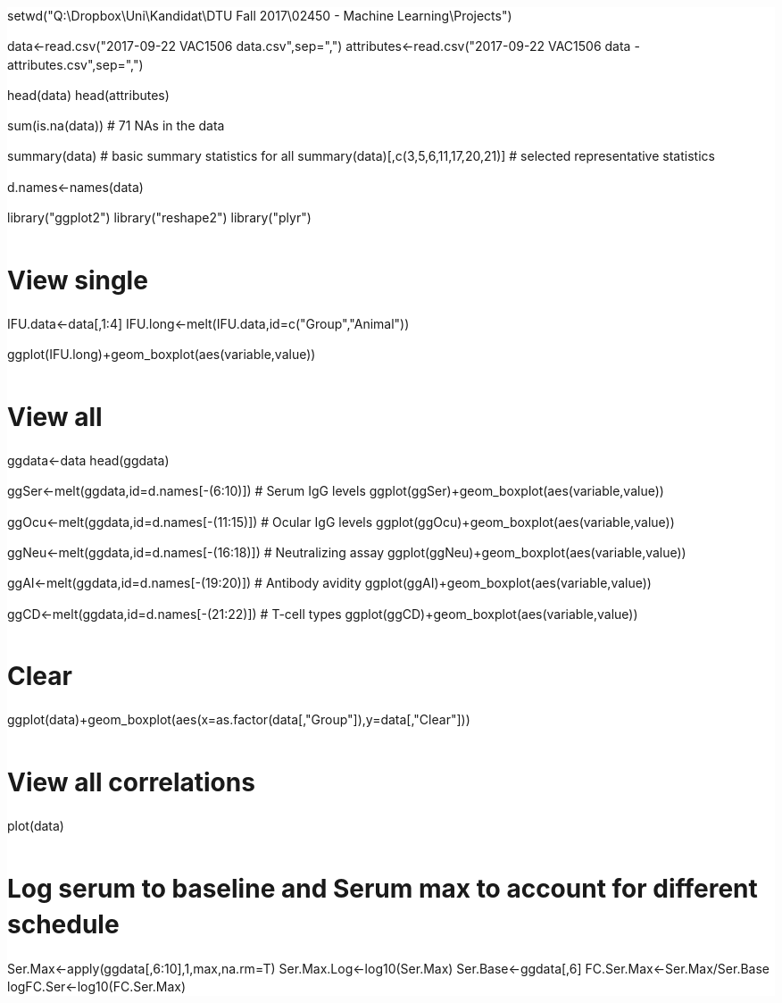 setwd("Q:\\Dropbox\\Uni\\Kandidat\\DTU Fall 2017\\02450 - Machine Learning\\Projects")

data<-read.csv("2017-09-22 VAC1506 data.csv",sep=",")
attributes<-read.csv("2017-09-22 VAC1506 data - attributes.csv",sep=",")

head(data)
head(attributes)

sum(is.na(data)) # 71 NAs in the data

summary(data) # basic summary statistics for all
summary(data)[,c(3,5,6,11,17,20,21)] # selected representative statistics

d.names<-names(data)

library("ggplot2")
library("reshape2")
library("plyr")

# View single
IFU.data<-data[,1:4]
IFU.long<-melt(IFU.data,id=c("Group","Animal"))

ggplot(IFU.long)+geom_boxplot(aes(variable,value))

# View all
ggdata<-data
head(ggdata)

ggSer<-melt(ggdata,id=d.names[-(6:10)]) # Serum IgG levels
ggplot(ggSer)+geom_boxplot(aes(variable,value))

ggOcu<-melt(ggdata,id=d.names[-(11:15)]) # Ocular IgG levels
ggplot(ggOcu)+geom_boxplot(aes(variable,value))

ggNeu<-melt(ggdata,id=d.names[-(16:18)]) # Neutralizing assay
ggplot(ggNeu)+geom_boxplot(aes(variable,value))

ggAI<-melt(ggdata,id=d.names[-(19:20)]) # Antibody avidity
ggplot(ggAI)+geom_boxplot(aes(variable,value))

ggCD<-melt(ggdata,id=d.names[-(21:22)]) # T-cell types
ggplot(ggCD)+geom_boxplot(aes(variable,value))

# Clear
ggplot(data)+geom_boxplot(aes(x=as.factor(data[,"Group"]),y=data[,"Clear"]))

# View  all correlations
plot(data)

# Log serum to baseline and Serum max to account for different schedule
Ser.Max<-apply(ggdata[,6:10],1,max,na.rm=T)
Ser.Max.Log<-log10(Ser.Max)
Ser.Base<-ggdata[,6]
FC.Ser.Max<-Ser.Max/Ser.Base
logFC.Ser<-log10(FC.Ser.Max)
